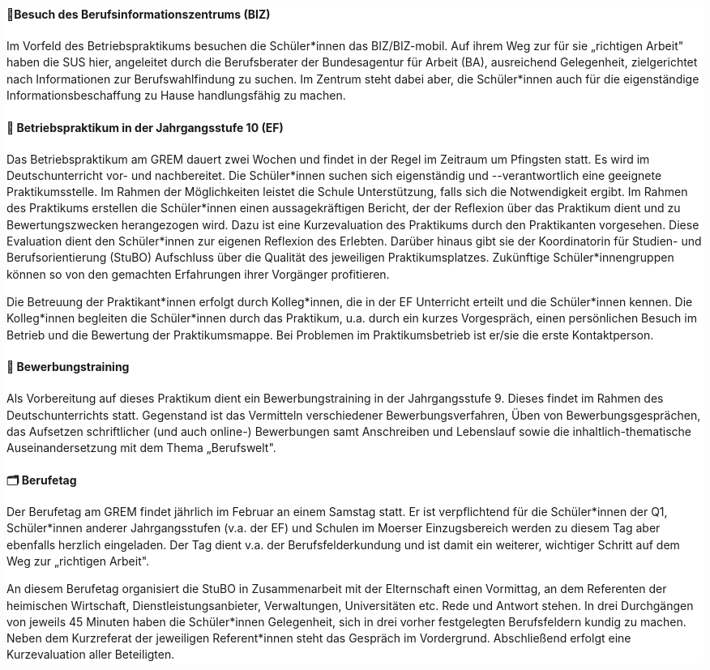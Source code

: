 #### 🏢**Besuch des Berufsinformationszentrums (BIZ)**

Im Vorfeld des Betriebspraktikums besuchen die Schüler\*innen das
BIZ/BIZ-mobil. Auf ihrem Weg zur für sie „richtigen Arbeit" haben die
SUS hier, angeleitet durch die Berufsberater der Bundesagentur für
Arbeit (BA), ausreichend Gelegenheit, zielgerichtet nach Informationen
zur Berufswahlfindung zu suchen. Im Zentrum steht dabei aber, die
Schüler\*innen auch für die eigenständige Informationsbeschaffung zu
Hause handlungsfähig zu machen.

#### 🧳 **Betriebspraktikum in der Jahrgangsstufe 10 (EF)**

Das Betriebspraktikum am GREM dauert zwei Wochen und findet in der Regel
im Zeitraum um Pfingsten statt. Es wird im Deutschunterricht vor- und
nachbereitet. Die Schüler\*innen suchen sich eigenständig und
--verantwortlich eine geeignete Praktikumsstelle. Im Rahmen der
Möglichkeiten leistet die Schule Unterstützung, falls sich die
Notwendigkeit ergibt. Im Rahmen des Praktikums erstellen die
Schüler\*innen einen aussagekräftigen Bericht, der der Reflexion über
das Praktikum dient und zu Bewertungszwecken herangezogen wird. Dazu ist
eine Kurzevaluation des Praktikums durch den Praktikanten vorgesehen.
Diese Evaluation dient den Schüler\*innen zur eigenen Reflexion des
Erlebten. Darüber hinaus gibt sie der Koordinatorin für Studien- und
Berufsorientierung (StuBO) Aufschluss über die Qualität des jeweiligen
Praktikumsplatzes. Zukünftige Schüler\*innengruppen können so von den
gemachten Erfahrungen ihrer Vorgänger profitieren.

Die Betreuung der Praktikant\*innen erfolgt durch Kolleg\*innen, die in
der EF Unterricht erteilt und die Schüler\*innen kennen. Die
Kolleg\*innen begleiten die Schüler\*innen durch das Praktikum, u.a.
durch ein kurzes Vorgespräch, einen persönlichen Besuch im Betrieb und
die Bewertung der Praktikumsmappe. Bei Problemen im Praktikumsbetrieb
ist er/sie die erste Kontaktperson.

#### 📄 **Bewerbungstraining**

Als Vorbereitung auf dieses Praktikum dient ein Bewerbungstraining in
der Jahrgangsstufe 9. Dieses findet im Rahmen des Deutschunterrichts
statt. Gegenstand ist das Vermitteln verschiedener Bewerbungsverfahren,
Üben von Bewerbungsgesprächen, das Aufsetzen schriftlicher (und auch
online-) Bewerbungen samt Anschreiben und Lebenslauf sowie die
inhaltlich-thematische Auseinandersetzung mit dem Thema „Berufswelt".

<a name="berufetag"></a>
#### 🗂️ **Berufetag**

Der Berufetag am GREM findet jährlich im Februar an einem Samstag statt.
Er ist verpflichtend für die Schüler\*innen der Q1, Schüler\*innen
anderer Jahrgangsstufen (v.a. der EF) und Schulen im Moerser
Einzugsbereich werden zu diesem Tag aber ebenfalls herzlich eingeladen.
Der Tag dient v.a. der Berufsfelderkundung und ist damit ein weiterer,
wichtiger Schritt auf dem Weg zur „richtigen Arbeit".

An diesem Berufetag organisiert die StuBO in Zusammenarbeit mit der
Elternschaft einen Vormittag, an dem Referenten der heimischen
Wirtschaft, Dienstleistungsanbieter, Verwaltungen, Universitäten etc.
Rede und Antwort stehen. In drei Durchgängen von jeweils 45 Minuten
haben die Schüler\*innen Gelegenheit, sich in drei vorher festgelegten
Berufsfeldern kundig zu machen. Neben dem Kurzreferat der jeweiligen
Referent\*innen steht das Gespräch im Vordergrund. Abschließend erfolgt
eine Kurzevaluation aller Beteiligten.
